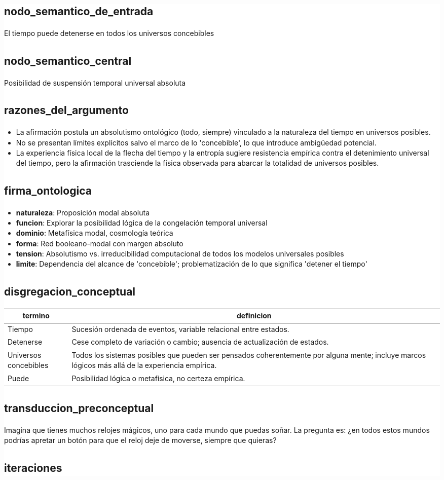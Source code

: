 ## nodo_semantico_de_entrada

El tiempo puede detenerse en todos los universos concebibles

## nodo_semantico_central

Posibilidad de suspensión temporal universal absoluta

## razones_del_argumento

- La afirmación postula un absolutismo ontológico (todo, siempre) vinculado a la naturaleza del tiempo en universos posibles.
- No se presentan límites explícitos salvo el marco de lo 'concebible', lo que introduce ambigüedad potencial.
- La experiencia física local de la flecha del tiempo y la entropía sugiere resistencia empírica contra el detenimiento universal del tiempo, pero la afirmación trasciende la física observada para abarcar la totalidad de universos posibles.

## firma_ontologica

- **naturaleza**: Proposición modal absoluta
- **funcion**: Explorar la posibilidad lógica de la congelación temporal universal
- **dominio**: Metafísica modal, cosmología teórica
- **forma**: Red booleano-modal con margen absoluto
- **tension**: Absolutismo vs. irreducibilidad computacional de todos los modelos universales posibles
- **limite**: Dependencia del alcance de 'concebible'; problematización de lo que significa 'detener el tiempo'

## disgregacion_conceptual

| termino | definicion |
| --- | --- |
| Tiempo | Sucesión ordenada de eventos, variable relacional entre estados. |
| Detenerse | Cese completo de variación o cambio; ausencia de actualización de estados. |
| Universos concebibles | Todos los sistemas posibles que pueden ser pensados coherentemente por alguna mente; incluye marcos lógicos más allá de la experiencia empírica. |
| Puede | Posibilidad lógica o metafísica, no certeza empírica. |

## transduccion_preconceptual

Imagina que tienes muchos relojes mágicos, uno para cada mundo que puedas soñar. La pregunta es: ¿en todos estos mundos podrías apretar un botón para que el reloj deje de moverse, siempre que quieras?

## iteraciones
